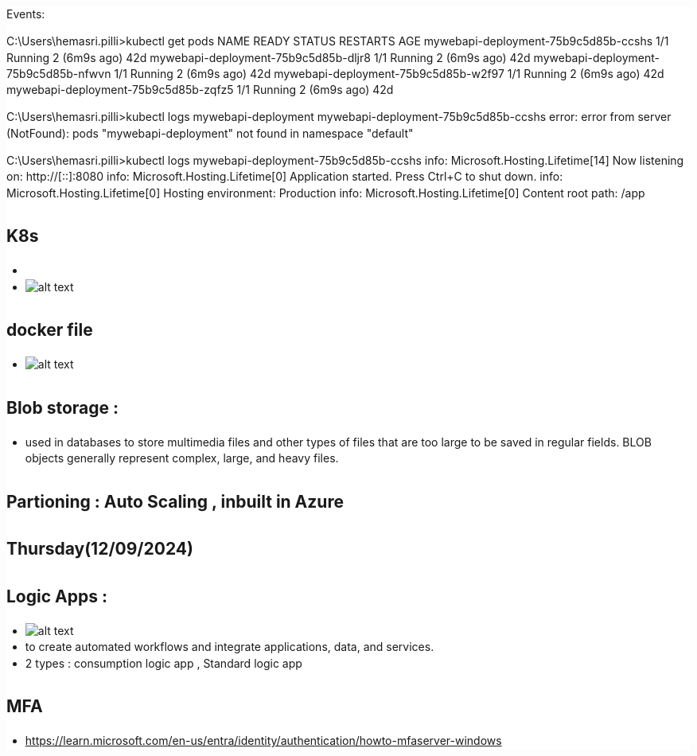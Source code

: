 Events: <none>

C:\Users\hemasri.pilli>kubectl get pods
NAME READY STATUS RESTARTS AGE
mywebapi-deployment-75b9c5d85b-ccshs 1/1 Running 2 (6m9s ago) 42d
mywebapi-deployment-75b9c5d85b-dljr8 1/1 Running 2 (6m9s ago) 42d
mywebapi-deployment-75b9c5d85b-nfwvn 1/1 Running 2 (6m9s ago) 42d
mywebapi-deployment-75b9c5d85b-w2f97 1/1 Running 2 (6m9s ago) 42d
mywebapi-deployment-75b9c5d85b-zqfz5 1/1 Running 2 (6m9s ago) 42d

C:\Users\hemasri.pilli>kubectl logs mywebapi-deployment mywebapi-deployment-75b9c5d85b-ccshs
error: error from server (NotFound): pods "mywebapi-deployment" not found in namespace "default"

C:\Users\hemasri.pilli>kubectl logs mywebapi-deployment-75b9c5d85b-ccshs
info: Microsoft.Hosting.Lifetime[14]
Now listening on: http://[::]:8080
info: Microsoft.Hosting.Lifetime[0]
Application started. Press Ctrl+C to shut down.
info: Microsoft.Hosting.Lifetime[0]
Hosting environment: Production
info: Microsoft.Hosting.Lifetime[0]
Content root path: /app

## K8s

-
- ![alt text](image-339.png)

## docker file

- ![alt text](image-340.png)

## Blob storage :

- used in databases to store multimedia files and other types of files that are too large to be saved in regular fields. BLOB objects generally represent complex, large, and heavy files.

## Partioning : Auto Scaling , inbuilt in Azure

## Thursday(12/09/2024)

## Logic Apps :

- ![alt text](image-341.png)
- to create automated workflows and integrate applications, data, and services.
- 2 types : consumption logic app , Standard logic app

## MFA

- https://learn.microsoft.com/en-us/entra/identity/authentication/howto-mfaserver-windows
